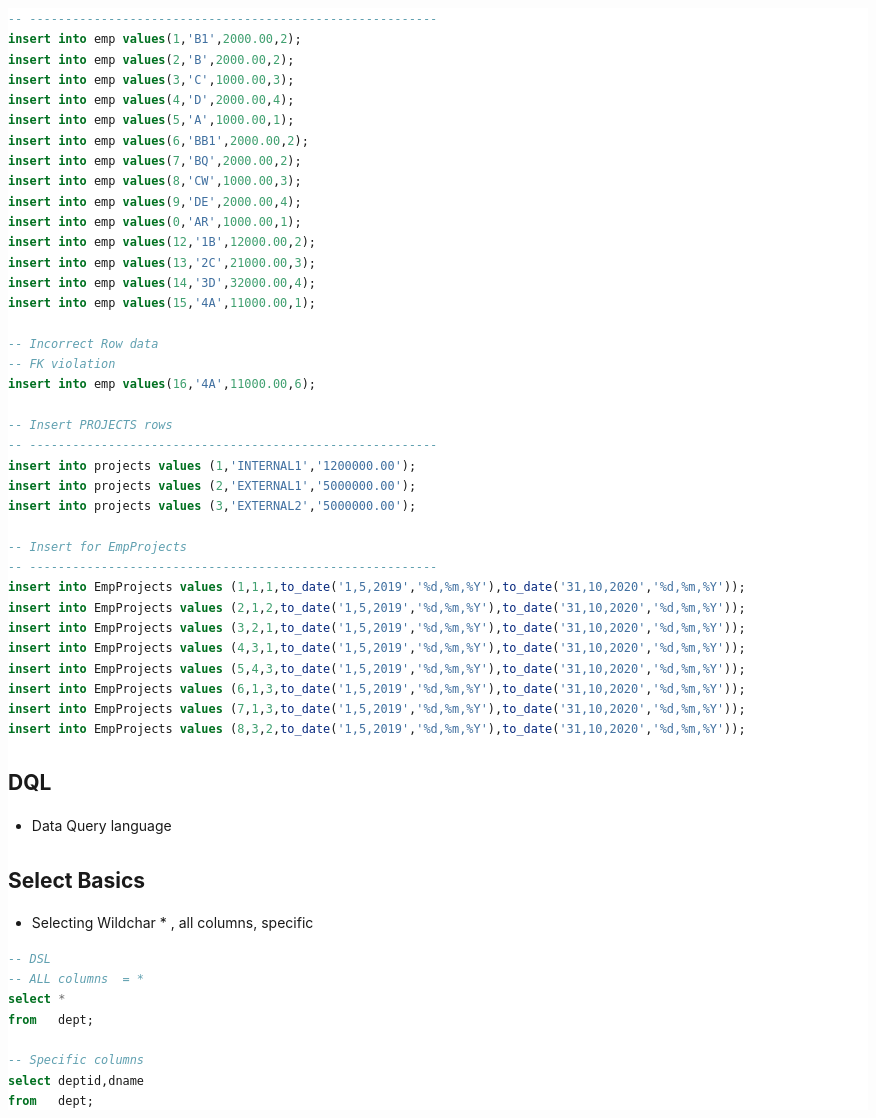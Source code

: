 ```sql
-- ---------------------------------------------------------
insert into emp values(1,'B1',2000.00,2);
insert into emp values(2,'B',2000.00,2);
insert into emp values(3,'C',1000.00,3);
insert into emp values(4,'D',2000.00,4);
insert into emp values(5,'A',1000.00,1);
insert into emp values(6,'BB1',2000.00,2);
insert into emp values(7,'BQ',2000.00,2);
insert into emp values(8,'CW',1000.00,3);
insert into emp values(9,'DE',2000.00,4);
insert into emp values(0,'AR',1000.00,1);
insert into emp values(12,'1B',12000.00,2);
insert into emp values(13,'2C',21000.00,3);
insert into emp values(14,'3D',32000.00,4);
insert into emp values(15,'4A',11000.00,1);

-- Incorrect Row data
-- FK violation
insert into emp values(16,'4A',11000.00,6);

-- Insert PROJECTS rows
-- ---------------------------------------------------------
insert into projects values (1,'INTERNAL1','1200000.00');
insert into projects values (2,'EXTERNAL1','5000000.00');
insert into projects values (3,'EXTERNAL2','5000000.00');

-- Insert for EmpProjects
-- ---------------------------------------------------------
insert into EmpProjects values (1,1,1,to_date('1,5,2019','%d,%m,%Y'),to_date('31,10,2020','%d,%m,%Y'));
insert into EmpProjects values (2,1,2,to_date('1,5,2019','%d,%m,%Y'),to_date('31,10,2020','%d,%m,%Y'));
insert into EmpProjects values (3,2,1,to_date('1,5,2019','%d,%m,%Y'),to_date('31,10,2020','%d,%m,%Y'));
insert into EmpProjects values (4,3,1,to_date('1,5,2019','%d,%m,%Y'),to_date('31,10,2020','%d,%m,%Y'));
insert into EmpProjects values (5,4,3,to_date('1,5,2019','%d,%m,%Y'),to_date('31,10,2020','%d,%m,%Y'));
insert into EmpProjects values (6,1,3,to_date('1,5,2019','%d,%m,%Y'),to_date('31,10,2020','%d,%m,%Y'));
insert into EmpProjects values (7,1,3,to_date('1,5,2019','%d,%m,%Y'),to_date('31,10,2020','%d,%m,%Y'));
insert into EmpProjects values (8,3,2,to_date('1,5,2019','%d,%m,%Y'),to_date('31,10,2020','%d,%m,%Y'));
```

## DQL
* Data Query language


##  Select Basics
* Selecting Wildchar * , all columns, specific
```sql
-- DSL
-- ALL columns  = *
select *
from   dept;

-- Specific columns
select deptid,dname
from   dept;

```